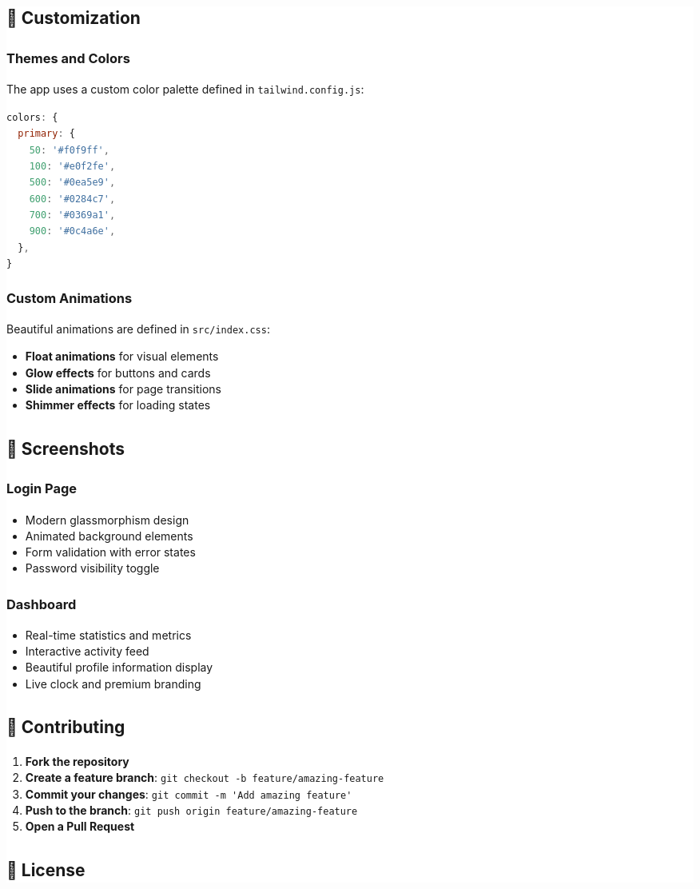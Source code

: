 ## 🎨 Customization

### Themes and Colors

The app uses a custom color palette defined in `tailwind.config.js`:

```javascript
colors: {
  primary: {
    50: '#f0f9ff',
    100: '#e0f2fe',
    500: '#0ea5e9',
    600: '#0284c7',
    700: '#0369a1',
    900: '#0c4a6e',
  },
}
```

### Custom Animations

Beautiful animations are defined in `src/index.css`:
- **Float animations** for visual elements
- **Glow effects** for buttons and cards
- **Slide animations** for page transitions
- **Shimmer effects** for loading states

## 📱 Screenshots

### Login Page
- Modern glassmorphism design
- Animated background elements
- Form validation with error states
- Password visibility toggle

### Dashboard
- Real-time statistics and metrics
- Interactive activity feed
- Beautiful profile information display
- Live clock and premium branding

## 🤝 Contributing

1. **Fork the repository**
2. **Create a feature branch**: `git checkout -b feature/amazing-feature`
3. **Commit your changes**: `git commit -m 'Add amazing feature'`
4. **Push to the branch**: `git push origin feature/amazing-feature`
5. **Open a Pull Request**

## 📄 License
